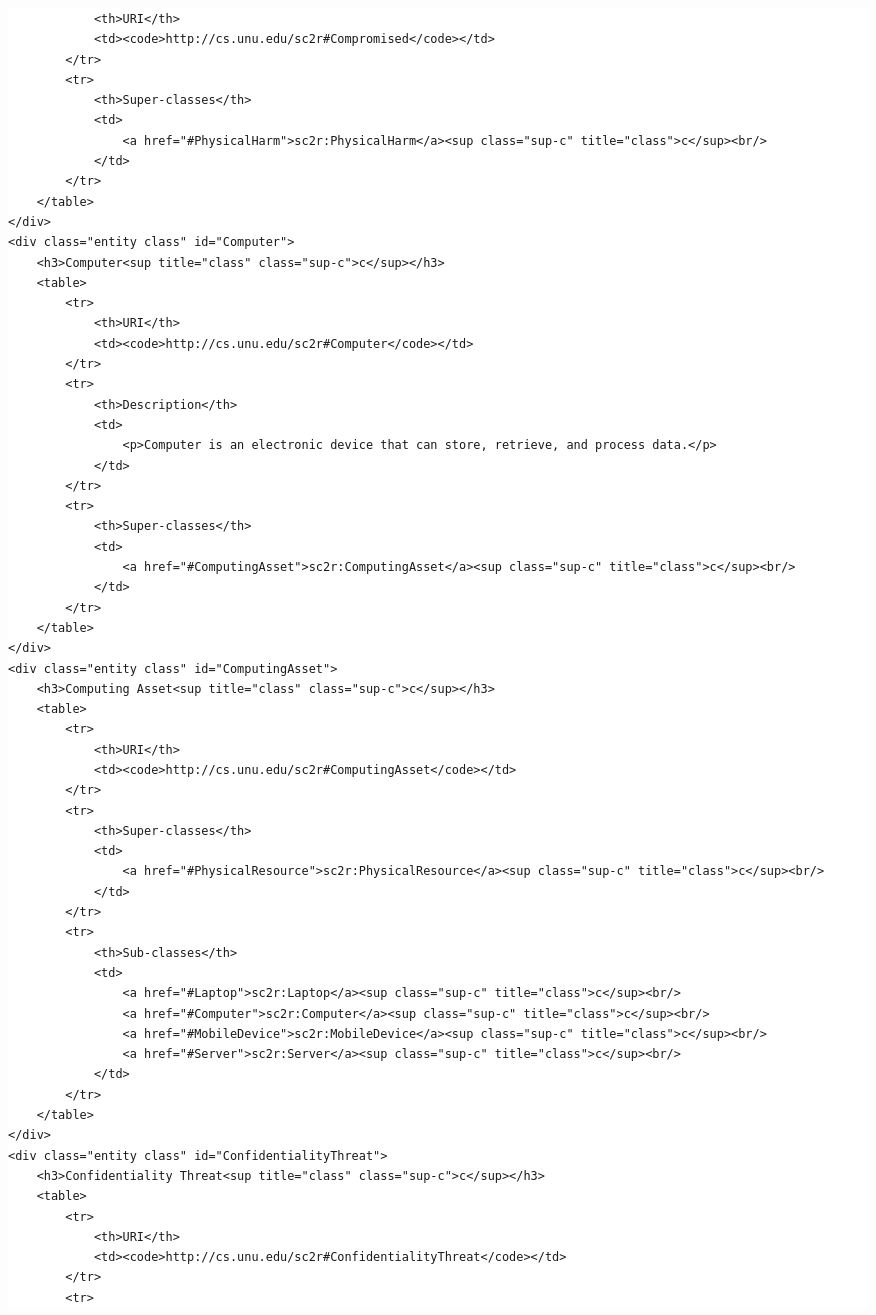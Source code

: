                 <th>URI</th>
                <td><code>http://cs.unu.edu/sc2r#Compromised</code></td>
            </tr>
            <tr>
                <th>Super-classes</th>
                <td>
                    <a href="#PhysicalHarm">sc2r:PhysicalHarm</a><sup class="sup-c" title="class">c</sup><br/>
                </td>
            </tr>
        </table>
    </div>
    <div class="entity class" id="Computer">
        <h3>Computer<sup title="class" class="sup-c">c</sup></h3>
        <table>
            <tr>
                <th>URI</th>
                <td><code>http://cs.unu.edu/sc2r#Computer</code></td>
            </tr>
            <tr>
                <th>Description</th>
                <td>
                    <p>Computer is an electronic device that can store, retrieve, and process data.</p>
                </td>
            </tr>
            <tr>
                <th>Super-classes</th>
                <td>
                    <a href="#ComputingAsset">sc2r:ComputingAsset</a><sup class="sup-c" title="class">c</sup><br/>
                </td>
            </tr>
        </table>
    </div>
    <div class="entity class" id="ComputingAsset">
        <h3>Computing Asset<sup title="class" class="sup-c">c</sup></h3>
        <table>
            <tr>
                <th>URI</th>
                <td><code>http://cs.unu.edu/sc2r#ComputingAsset</code></td>
            </tr>
            <tr>
                <th>Super-classes</th>
                <td>
                    <a href="#PhysicalResource">sc2r:PhysicalResource</a><sup class="sup-c" title="class">c</sup><br/>
                </td>
            </tr>
            <tr>
                <th>Sub-classes</th>
                <td>
                    <a href="#Laptop">sc2r:Laptop</a><sup class="sup-c" title="class">c</sup><br/>
                    <a href="#Computer">sc2r:Computer</a><sup class="sup-c" title="class">c</sup><br/>
                    <a href="#MobileDevice">sc2r:MobileDevice</a><sup class="sup-c" title="class">c</sup><br/>
                    <a href="#Server">sc2r:Server</a><sup class="sup-c" title="class">c</sup><br/>
                </td>
            </tr>
        </table>
    </div>
    <div class="entity class" id="ConfidentialityThreat">
        <h3>Confidentiality Threat<sup title="class" class="sup-c">c</sup></h3>
        <table>
            <tr>
                <th>URI</th>
                <td><code>http://cs.unu.edu/sc2r#ConfidentialityThreat</code></td>
            </tr>
            <tr>